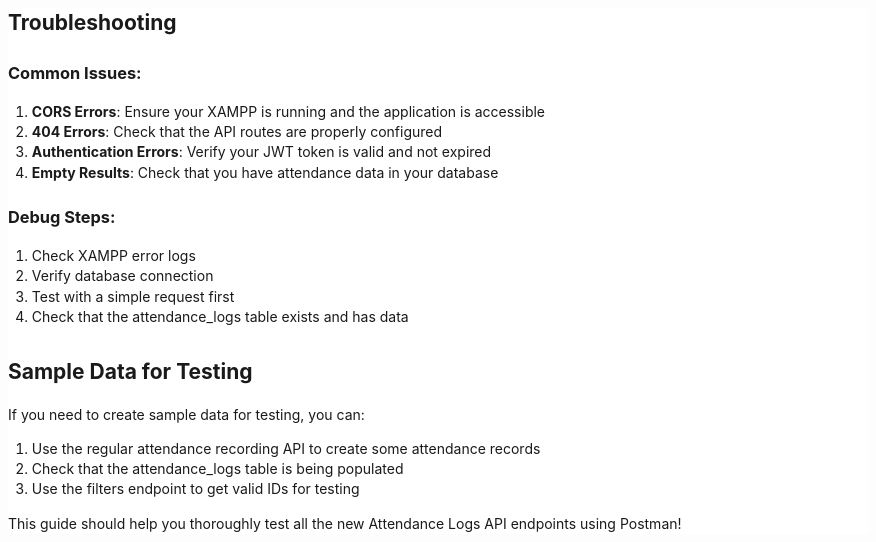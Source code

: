 ## Troubleshooting

### Common Issues:

1. **CORS Errors**: Ensure your XAMPP is running and the application is accessible
2. **404 Errors**: Check that the API routes are properly configured
3. **Authentication Errors**: Verify your JWT token is valid and not expired
4. **Empty Results**: Check that you have attendance data in your database

### Debug Steps:

1. Check XAMPP error logs
2. Verify database connection
3. Test with a simple request first
4. Check that the attendance_logs table exists and has data

## Sample Data for Testing

If you need to create sample data for testing, you can:

1. Use the regular attendance recording API to create some attendance records
2. Check that the attendance_logs table is being populated
3. Use the filters endpoint to get valid IDs for testing

This guide should help you thoroughly test all the new Attendance Logs API endpoints using Postman! 